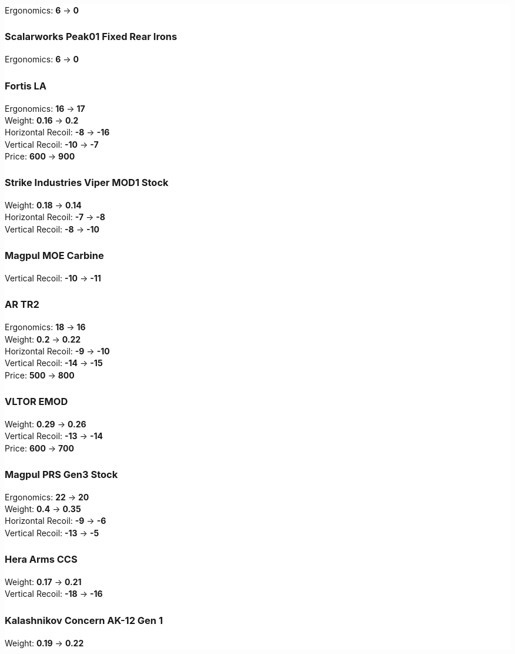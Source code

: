 Ergonomics: **6** -> **0**

### Scalarworks Peak01 Fixed Rear Irons

Ergonomics: **6** -> **0**

### Fortis LA

Ergonomics: **16** -> **17** \
Weight: **0.16** -> **0.2** \
Horizontal Recoil: **-8** -> **-16** \
Vertical Recoil: **-10** -> **-7** \
Price: **600** -> **900**

### Strike Industries Viper MOD1 Stock

Weight: **0.18** -> **0.14** \
Horizontal Recoil: **-7** -> **-8** \
Vertical Recoil: **-8** -> **-10**

### Magpul MOE Carbine

Vertical Recoil: **-10** -> **-11**

### AR TR2

Ergonomics: **18** -> **16** \
Weight: **0.2** -> **0.22** \
Horizontal Recoil: **-9** -> **-10** \
Vertical Recoil: **-14** -> **-15** \
Price: **500** -> **800**

### VLTOR EMOD

Weight: **0.29** -> **0.26** \
Vertical Recoil: **-13** -> **-14** \
Price: **600** -> **700**

### Magpul PRS Gen3 Stock

Ergonomics: **22** -> **20** \
Weight: **0.4** -> **0.35** \
Horizontal Recoil: **-9** -> **-6** \
Vertical Recoil: **-13** -> **-5**

### Hera Arms CCS

Weight: **0.17** -> **0.21** \
Vertical Recoil: **-18** -> **-16**

### Kalashnikov Concern AK-12 Gen 1

Weight: **0.19** -> **0.22**

